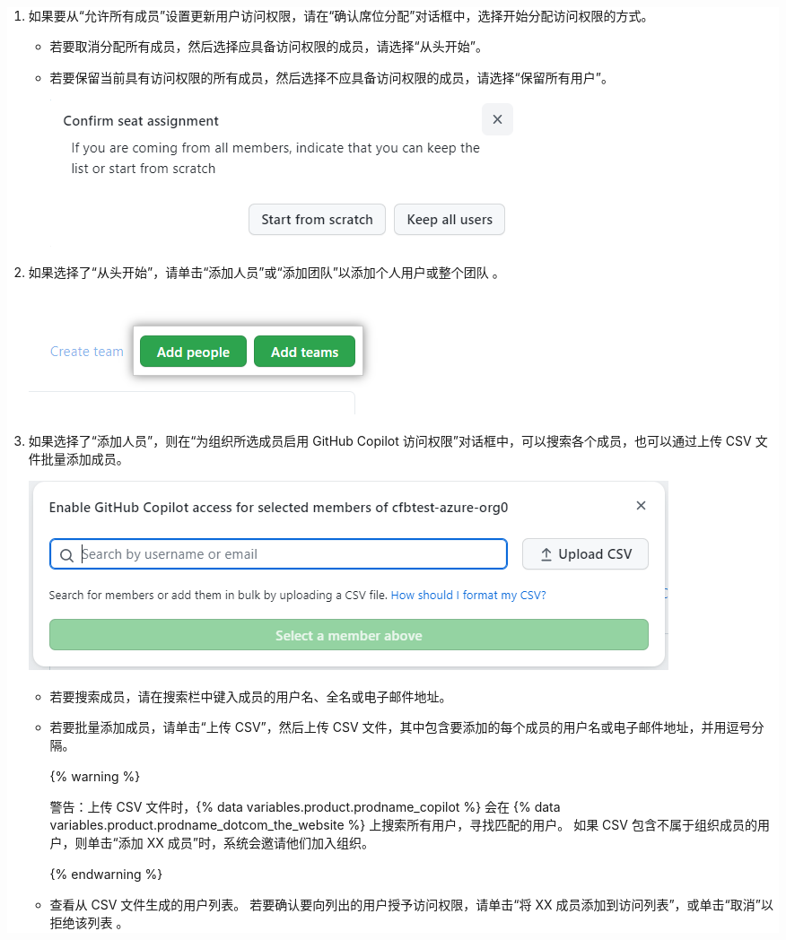 1. 如果要从“允许所有成员”设置更新用户访问权限，请在“确认席位分配”对话框中，选择开始分配访问权限的方式。
    - 若要取消分配所有成员，然后选择应具备访问权限的成员，请选择“从头开始”。
    - 若要保留当前具有访问权限的所有成员，然后选择不应具备访问权限的成员，请选择“保留所有用户”。

      ![用于确认席位分配的对话框的屏幕截图](/assets/images/help/copilot/confirm-seat-assignment-selected.png)

1. 如果选择了“从头开始”，请单击“添加人员”或“添加团队”以添加个人用户或整个团队  。

   ![“添加人员”或“添加团队”按钮的屏幕截图](/assets/images/help/copilot/add-people-add-teams.png)

1. 如果选择了“添加人员”，则在“为组织所选成员启用 GitHub Copilot 访问权限”对话框中，可以搜索各个成员，也可以通过上传 CSV 文件批量添加成员。
 
   ![用于为所选成员启用访问权限的对话框的屏幕截图](/assets/images/help/copilot/enable-access-for-selected-members.png)

    - 若要搜索成员，请在搜索栏中键入成员的用户名、全名或电子邮件地址。
    - 若要批量添加成员，请单击“上传 CSV”，然后上传 CSV 文件，其中包含要添加的每个成员的用户名或电子邮件地址，并用逗号分隔。

        {% warning %}

      警告：上传 CSV 文件时，{% data variables.product.prodname_copilot %} 会在 {% data variables.product.prodname_dotcom_the_website %} 上搜索所有用户，寻找匹配的用户。 如果 CSV 包含不属于组织成员的用户，则单击“添加 XX 成员”时，系统会邀请他们加入组织。

      {% endwarning %}

    - 查看从 CSV 文件生成的用户列表。 若要确认要向列出的用户授予访问权限，请单击“将 XX 成员添加到访问列表”，或单击“取消”以拒绝该列表 。
